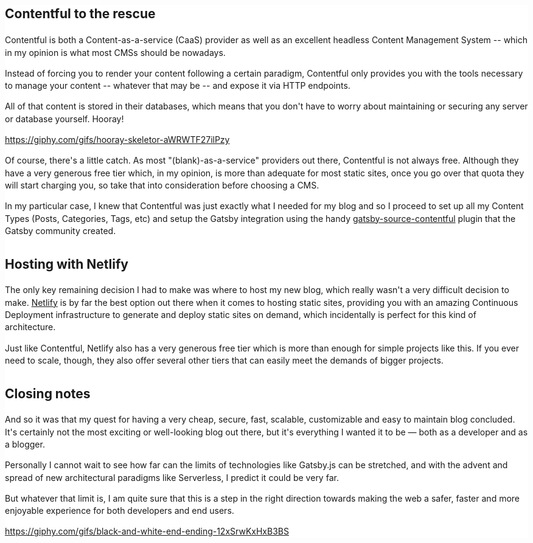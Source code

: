 ## Contentful to the rescue

Contentful is both a Content-as-a-service (CaaS) provider as well as an
excellent headless Content Management System -- which in my opinion is what most
CMSs should be nowadays.

Instead of forcing you to render your content following a certain paradigm,
Contentful only provides you with the tools necessary to manage your content --
whatever that may be -- and expose it via HTTP endpoints.

All of that content is stored in their databases, which means that you don't
have to worry about maintaining or securing any server or database yourself.
Hooray!

https://giphy.com/gifs/hooray-skeletor-aWRWTF27ilPzy

Of course, there's a little catch. As most "(blank)-as-a-service" providers out
there, Contentful is not always free. Although they have a very generous free
tier which, in my opinion, is more than adequate for most static sites, once you
go over that quota they will start charging you, so take that into consideration
before choosing a CMS.

In my particular case, I knew that Contentful was just exactly what I needed for
my blog and so I proceed to set up all my Content Types (Posts, Categories,
Tags, etc) and setup the Gatsby integration using the handy
[gatsby-source-contentful](https://www.npmjs.com/package/gatsby-source-contentful)
plugin that the Gatsby community created.

## Hosting with Netlify

The only key remaining decision I had to make was where to host my new blog,
which really wasn't a very difficult decision to make.
[Netlify](https://www.netlify.com/) is by far the best option out there when it
comes to hosting static sites, providing you with an amazing Continuous
Deployment infrastructure to generate and deploy static sites on demand, which
incidentally is perfect for this kind of architecture.

Just like Contentful, Netlify also has a very generous free tier which is more
than enough for simple projects like this. If you ever need to scale, though,
they also offer several other tiers that can easily meet the demands of bigger
projects.

## Closing notes

And so it was that my quest for having a very cheap, secure, fast, scalable,
customizable and easy to maintain blog concluded. It's certainly not the most
exciting or well-looking blog out there, but it's everything I wanted it to be
— both as a developer and as a blogger.

Personally I cannot wait to see how far can the limits of technologies like
Gatsby.js can be stretched, and with the advent and spread of new architectural
paradigms like Serverless, I predict it could be very far.

But whatever that limit is, I am quite sure that this is a step in the right
direction towards making the web a safer, faster and more enjoyable experience
for both developers and end users.

https://giphy.com/gifs/black-and-white-end-ending-12xSrwKxHxB3BS
